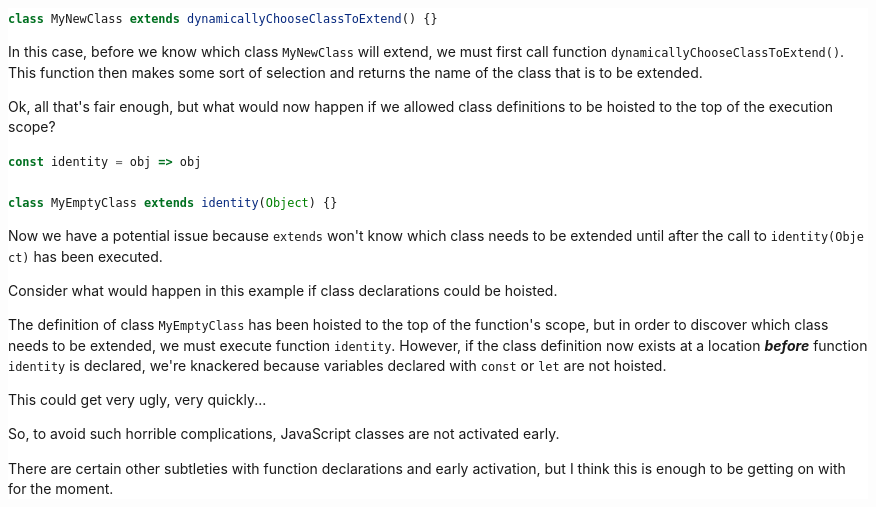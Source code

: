 ```javascript
class MyNewClass extends dynamicallyChooseClassToExtend() {}
```

In this case, before we know which class `MyNewClass` will extend, we must first call function `dynamicallyChooseClassToExtend()`.
This function then makes some sort of selection and returns the name of the class that is to be extended.

Ok, all that's fair enough, but what would now happen if we allowed class definitions to be hoisted to the top of the execution scope?

```javascript
const identity = obj => obj

class MyEmptyClass extends identity(Object) {}
```

Now we have a potential issue because `extends` won't know which class needs to be extended until after the call to `identity(Object)` has been executed.

Consider what would happen in this example if class declarations could be hoisted.

The definition of class `MyEmptyClass` has been hoisted to the top of the function's scope, but in order to discover which class needs to be extended, we must execute function `identity`.
However, if the class definition now exists at a location ***before*** function `identity` is declared, we're knackered because variables declared with `const` or `let` are not hoisted.

This could get very ugly, very quickly...

So, to avoid such horrible complications, JavaScript classes are not activated early.

There are certain other subtleties with function declarations and early activation, but I think this is enough to be getting on with for the moment.

